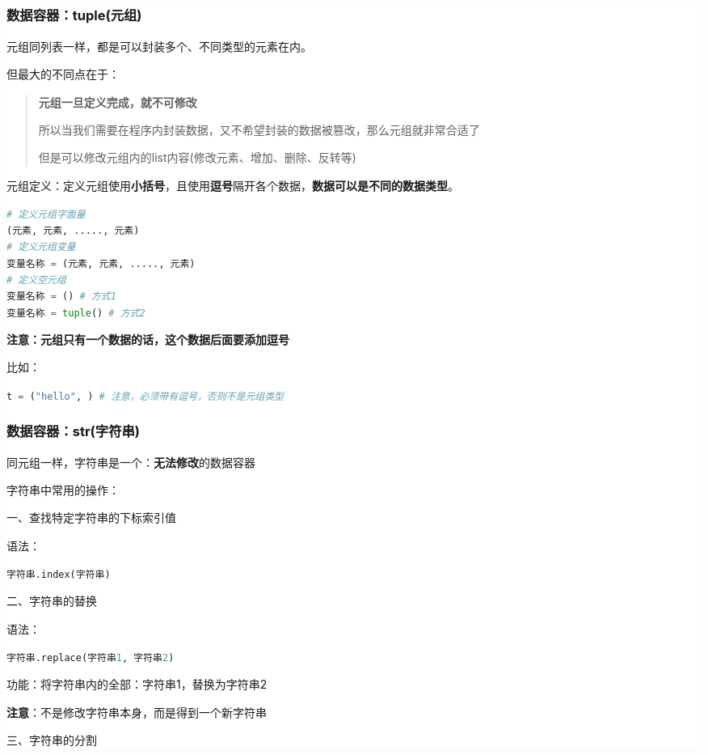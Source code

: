 ### 数据容器：tuple(元组)

元组同列表一样，都是可以封装多个、不同类型的元素在内。

但最大的不同点在于：

> **元组一旦定义完成，就不可修改**
>
> 所以当我们需要在程序内封装数据，又不希望封装的数据被篡改，那么元组就非常合适了
>
> 但是可以修改元组内的list内容(修改元素、增加、删除、反转等)

元组定义：定义元组使用**小括号**，且使用**逗号**隔开各个数据，**数据可以是不同的数据类型**。

```python
# 定义元组字面量
(元素, 元素, ....., 元素)
# 定义元组变量
变量名称 = (元素, 元素, ....., 元素)
# 定义空元组
变量名称 = () # 方式1
变量名称 = tuple() # 方式2
```

**注意：元组只有一个数据的话，这个数据后面要添加逗号**

比如：

```python
t = ("hello", ) # 注意，必须带有逗号，否则不是元组类型
```



### 数据容器：str(字符串)

同元组一样，字符串是一个：**无法修改**的数据容器

字符串中常用的操作：

一、查找特定字符串的下标索引值

语法：

```python
字符串.index(字符串)
```

二、字符串的替换

语法：

```python
字符串.replace(字符串1, 字符串2)
```

功能：将字符串内的全部：字符串1，替换为字符串2

**注意**：不是修改字符串本身，而是得到一个新字符串

三、字符串的分割
